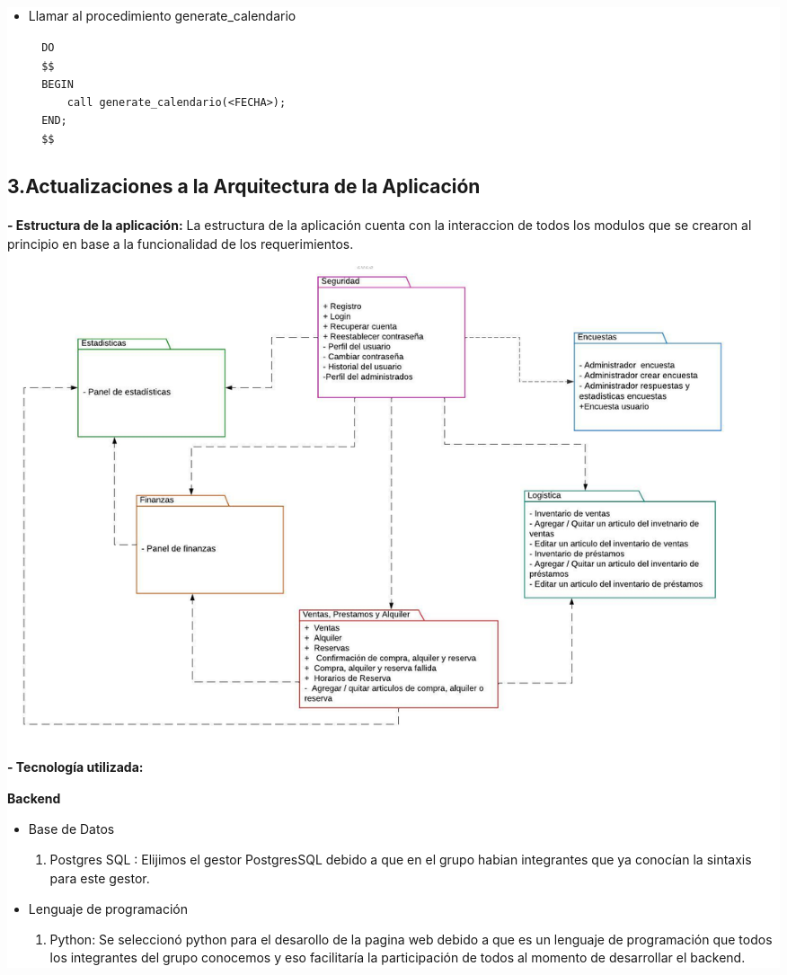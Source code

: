 - Llamar al procedimiento generate_calendario
  
        DO
        $$
        BEGIN
        	call generate_calendario(<FECHA>);
        END;
        $$

## 3.Actualizaciones a la Arquitectura de la Aplicación
**- Estructura de la aplicación:**  La estructura de la aplicación cuenta con la interaccion de todos los modulos que se crearon al principio en base a la funcionalidad de los requerimientos.

![Alt texasdt](paquetesUML.jpeg)

**- Tecnología utilizada:** 

**Backend**
- Base de Datos
  
   1. Postgres SQL :
     Elijimos el gestor PostgresSQL debido a que en el grupo habian integrantes que ya conocían la sintaxis para este gestor.
     
- Lenguaje de programación
  
  1. Python: Se seleccionó python para el desarollo de la pagina web debido a que es un lenguaje de programación que todos los integrantes del grupo conocemos y eso facilitaría la participación de todos al momento de desarrollar el backend.
     